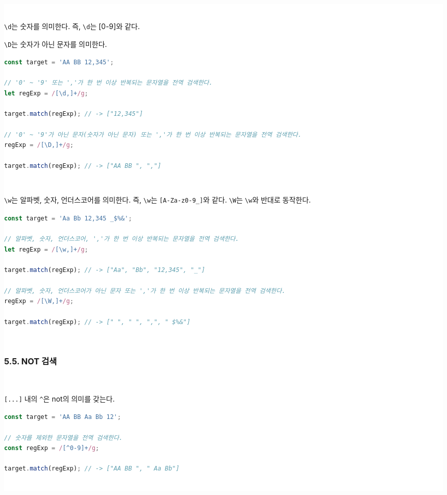 <br>

`\d`는 숫자를 의미한다. 즉, `\d`는 [0-9]와 같다.

`\D`는 숫자가 아닌 문자를 의미한다.

```jsx
const target = 'AA BB 12,345';

// '0' ~ '9' 또는 ','가 한 번 이상 반복되는 문자열을 전역 검색한다.
let regExp = /[\d,]+/g;

target.match(regExp); // -> ["12,345"]

// '0' ~ '9'가 아닌 문자(숫자가 아닌 문자) 또는 ','가 한 번 이상 반복되는 문자열을 전역 검색한다.
regExp = /[\D,]+/g;

target.match(regExp); // -> ["AA BB ", ","]
```

<br>

`\w`는 알파벳, 숫자, 언더스코어를 의미한다. 즉, `\w`는 `[A-Za-z0-9_]`와 같다. `\W`는 `\w`와 반대로 동작한다.

```jsx
const target = 'Aa Bb 12,345 _$%&';

// 알파벳, 숫자, 언더스코어, ','가 한 번 이상 반복되는 문자열을 전역 검색한다.
let regExp = /[\w,]+/g;

target.match(regExp); // -> ["Aa", "Bb", "12,345", "_"]

// 알파벳, 숫자, 언더스코어가 아닌 문자 또는 ','가 한 번 이상 반복되는 문자열을 전역 검색한다.
regExp = /[\W,]+/g;

target.match(regExp); // -> [" ", " ", ",", " $%&"]
```

<br>

### 5.5. NOT 검색

<br>

`[...]` 내의 `^`은 not의 의미를 갖는다.

```jsx
const target = 'AA BB Aa Bb 12';

// 숫자를 제외한 문자열을 전역 검색한다.
const regExp = /[^0-9]+/g;

target.match(regExp); // -> ["AA BB ", " Aa Bb"]
```

<br>
